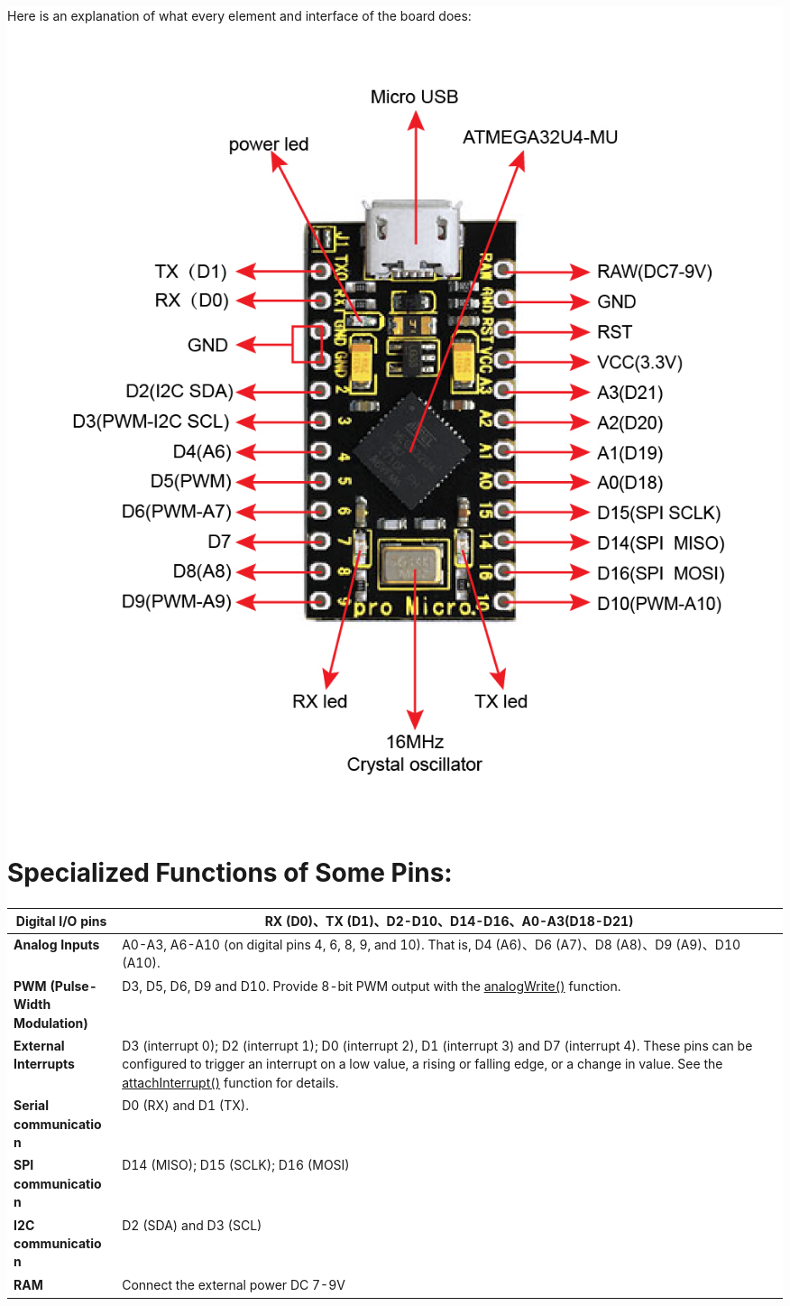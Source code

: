 Here is an explanation of what every element and interface of the board does:

![](media/f5b34e03205f04e1513a8569e1c2d2b8.jpeg)

# Specialized Functions of Some Pins:

| **Digital I/O pins**             |  RX (D0)、TX (D1)、D2-D10、D14-D16、A0-A3(D18-D21)                                                                                                                                                                                                                                                                                                                  |
|----------------------------------|---------------------------------------------------------------------------------------------------------------------------------------------------------------------------------------------------------------------------------------------------------------------------------------------------------------------------------------------------------------------|
| **Analog Inputs**                |  A0-A3, A6-A10 (on digital pins 4, 6, 8, 9, and 10). That is, D4 (A6)、D6 (A7)、D8 (A8)、D9 (A9)、D10 (A10).                                                                                                                                                                                                                                                        |
| **PWM (Pulse-Width Modulation)** |  D3, D5, D6, D9 and D10. Provide 8-bit PWM output with the [analogWrite()](https://www.arduino.cc/en/Reference/AnalogWrite) function.                                                                                                                                                                                                                               |
| **External**  **Interrupts**     |  D3 (interrupt 0); D2 (interrupt 1); D0 (interrupt 2), D1 (interrupt 3) and D7 (interrupt 4).  These pins can be configured to trigger an interrupt on a low value, a rising or falling edge, or a change in value. See the [attachInterrupt()](https://www.arduino.cc/reference/en/language/functions/external-interrupts/attachinterrupt/) function for details.  |
| **Serial communication**         |  D0 (RX) and D1 (TX).                                                                                                                                                                                                                                                                                                                                               |
| **SPI communication**            |  D14 (MISO); D15 (SCLK); D16 (MOSI)                                                                                                                                                                                                                                                                                                                                 |
| **I2C** **communication**        |  D2 (SDA) and D3 (SCL)                                                                                                                                                                                                                                                                                                                                              |
| **RAM**                          |  Connect the external power DC 7-9V                                                                                                                                                                                                                                                                                                                                 |
